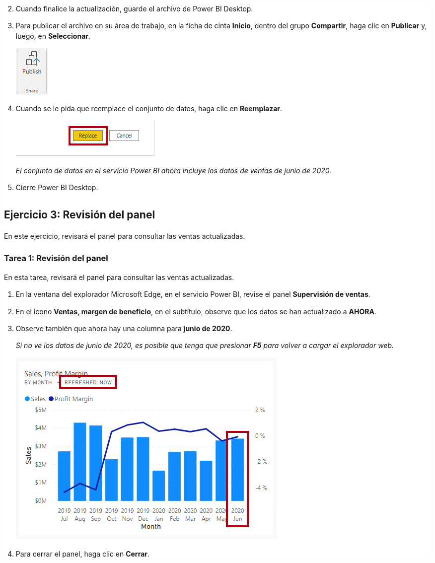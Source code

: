 2. Cuando finalice la actualización, guarde el archivo de Power BI Desktop.

3. Para publicar el archivo en su área de trabajo, en la ficha de cinta **Inicio**, dentro del grupo **Compartir**, haga clic en **Publicar** y, luego, en **Seleccionar**.

    ![Imagen 59](Linked_image_Files/09-create-power-bi-dashboard_image48.png)

4. Cuando se le pida que reemplace el conjunto de datos, haga clic en **Reemplazar**.

    ![Imagen 31](Linked_image_Files/09-create-power-bi-dashboard_image49.png)

    *El conjunto de datos en el servicio Power BI ahora incluye los datos de ventas de junio de 2020.*

5. Cierre Power BI Desktop.

## <a name="exercise-3-review-the-dashboard"></a>**Ejercicio 3: Revisión del panel**

En este ejercicio, revisará el panel para consultar las ventas actualizadas.

### <a name="task-1-review-the-dashboard"></a>**Tarea 1: Revisión del panel**

En esta tarea, revisará el panel para consultar las ventas actualizadas.

1. En la ventana del explorador Microsoft Edge, en el servicio Power BI, revise el panel **Supervisión de ventas**.

2. En el icono **Ventas, margen de beneficio**, en el subtítulo, observe que los datos se han actualizado a **AHORA**.

3. Observe también que ahora hay una columna para **junio de 2020**.

    *Si no ve los datos de junio de 2020, es posible que tenga que presionar **F5** para volver a cargar el explorador web.*

    ![Imagen 33](Linked_image_Files/09-create-power-bi-dashboard_image50.png)

    

4. Para cerrar el panel, haga clic en **Cerrar**.
